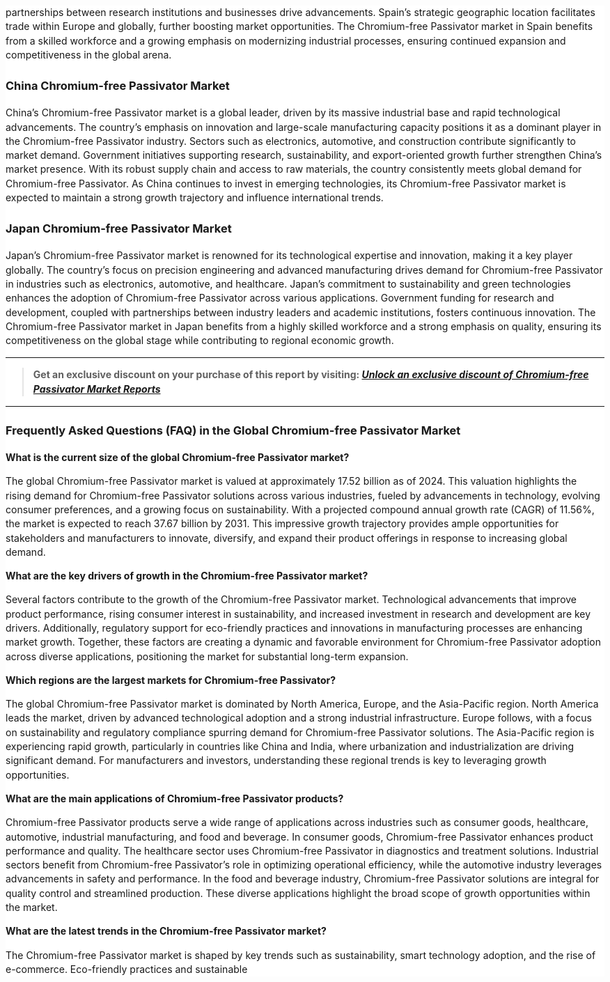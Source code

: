 partnerships between research institutions and businesses drive advancements. Spain&rsquo;s strategic geographic location facilitates trade within Europe and globally, further boosting market opportunities. The Chromium-free Passivator market in Spain benefits from a skilled workforce and a growing emphasis on modernizing industrial processes, ensuring continued expansion and competitiveness in the global arena.</p><h3>China Chromium-free Passivator Market</h3><p>China&rsquo;s Chromium-free Passivator market is a global leader, driven by its massive industrial base and rapid technological advancements. The country&rsquo;s emphasis on innovation and large-scale manufacturing capacity positions it as a dominant player in the Chromium-free Passivator industry. Sectors such as electronics, automotive, and construction contribute significantly to market demand. Government initiatives supporting research, sustainability, and export-oriented growth further strengthen China&rsquo;s market presence. With its robust supply chain and access to raw materials, the country consistently meets global demand for Chromium-free Passivator. As China continues to invest in emerging technologies, its Chromium-free Passivator market is expected to maintain a strong growth trajectory and influence international trends.</p><h3>Japan Chromium-free Passivator Market</h3><p>Japan&rsquo;s Chromium-free Passivator market is renowned for its technological expertise and innovation, making it a key player globally. The country&rsquo;s focus on precision engineering and advanced manufacturing drives demand for Chromium-free Passivator in industries such as electronics, automotive, and healthcare. Japan&rsquo;s commitment to sustainability and green technologies enhances the adoption of Chromium-free Passivator across various applications. Government funding for research and development, coupled with partnerships between industry leaders and academic institutions, fosters continuous innovation. The Chromium-free Passivator market in Japan benefits from a highly skilled workforce and a strong emphasis on quality, ensuring its competitiveness on the global stage while contributing to regional economic growth.</p><hr /><blockquote><p><strong>Get an exclusive discount on your purchase of this report by visiting: <em><a href="://marketresearchpulse.com/ask-for-discount/117962?utm_source=Github&amp;utm_medium=027">Unlock an exclusive discount of Chromium-free Passivator Market Reports</a></em>&nbsp;</strong></p></blockquote><hr /><h3>Frequently Asked Questions (FAQ) in the Global Chromium-free Passivator Market</h3><p><strong>What is the current size of the global Chromium-free Passivator market?</strong></p><p>The global Chromium-free Passivator market is valued at approximately 17.52 billion as of 2024. This valuation highlights the rising demand for Chromium-free Passivator solutions across various industries, fueled by advancements in technology, evolving consumer preferences, and a growing focus on sustainability. With a projected compound annual growth rate (CAGR) of 11.56%, the market is expected to reach 37.67 billion by 2031. This impressive growth trajectory provides ample opportunities for stakeholders and manufacturers to innovate, diversify, and expand their product offerings in response to increasing global demand.</p><p><strong>What are the key drivers of growth in the Chromium-free Passivator market?</strong></p><p>Several factors contribute to the growth of the Chromium-free Passivator market. Technological advancements that improve product performance, rising consumer interest in sustainability, and increased investment in research and development are key drivers. Additionally, regulatory support for eco-friendly practices and innovations in manufacturing processes are enhancing market growth. Together, these factors are creating a dynamic and favorable environment for Chromium-free Passivator adoption across diverse applications, positioning the market for substantial long-term expansion.</p><p><strong>Which regions are the largest markets for Chromium-free Passivator?</strong></p><p>The global Chromium-free Passivator market is dominated by North America, Europe, and the Asia-Pacific region. North America leads the market, driven by advanced technological adoption and a strong industrial infrastructure. Europe follows, with a focus on sustainability and regulatory compliance spurring demand for Chromium-free Passivator solutions. The Asia-Pacific region is experiencing rapid growth, particularly in countries like China and India, where urbanization and industrialization are driving significant demand. For manufacturers and investors, understanding these regional trends is key to leveraging growth opportunities.</p><p><strong>What are the main applications of Chromium-free Passivator products?</strong></p><p>Chromium-free Passivator products serve a wide range of applications across industries such as consumer goods, healthcare, automotive, industrial manufacturing, and food and beverage. In consumer goods, Chromium-free Passivator enhances product performance and quality. The healthcare sector uses Chromium-free Passivator in diagnostics and treatment solutions. Industrial sectors benefit from Chromium-free Passivator&rsquo;s role in optimizing operational efficiency, while the automotive industry leverages advancements in safety and performance. In the food and beverage industry, Chromium-free Passivator solutions are integral for quality control and streamlined production. These diverse applications highlight the broad scope of growth opportunities within the market.</p><p><strong>What are the latest trends in the Chromium-free Passivator market?</strong></p><p>The Chromium-free Passivator market is shaped by key trends such as sustainability, smart technology adoption, and the rise of e-commerce. Eco-friendly practices and sustainable